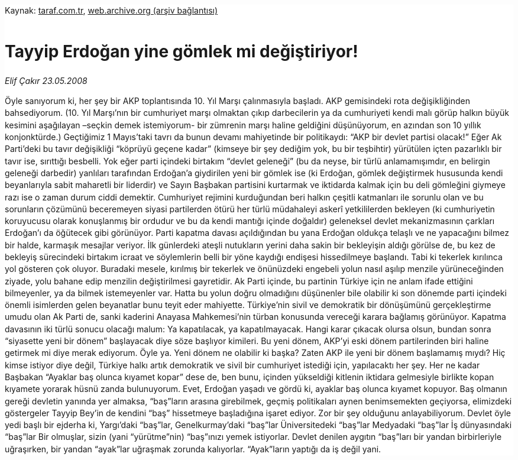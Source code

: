 Kaynak: [taraf.com.tr](http://www.taraf.com.tr/elif-cakir/makale-sizce-de-mahzuru-yoksa.htm), [web.archive.org (arşiv bağlantısı)](http://web.archive.org/web/20130708103041/http://www.taraf.com.tr/elif-cakir/makale-sizce-de-mahzuru-yoksa.htm)
# Tayyip Erdoğan yine gömlek mi değiştiriyor!

*Elif Çakır 23.05.2008*

<div class="yazi">Öyle sanıyorum ki, her şey bir AKP toplantısında 10. Yıl Marşı çalınmasıyla başladı. AKP gemisindeki rota değişikliğinden bahsediyorum. (10. Yıl Marşı’nın bir cumhuriyet marşı olmaktan çıkıp darbecilerin ya da cumhuriyeti kendi malı görüp halkın büyük kesimini aşağılayan –seçkin demek istemiyorum- bir zümrenin marşı haline geldiğini düşünüyorum, en azından son 10 yıllık konjonktürde.) 
Geçtiğimiz 1 Mayıs’taki tavrı da bunun devamı mahiyetinde bir politikaydı: “AKP bir devlet partisi olacak!”
Eğer Ak Parti’deki bu tavır değişikliği “köprüyü geçene kadar” (kimseye bir şey dediğim yok, bu bir teşbihtir) yürütülen içten pazarlıklı bir tavır ise, sırıttığı besbelli. 
Yok eğer parti içindeki birtakım “devlet geleneği” (bu da neyse, bir türlü anlamamışımdır, en belirgin geleneği darbedir) yanlıları tarafından Erdoğan’a giydirilen yeni bir gömlek ise (ki Erdoğan, gömlek değiştirmek hususunda kendi beyanlarıyla sabit maharetli bir liderdir) ve Sayın Başbakan partisini kurtarmak ve iktidarda kalmak için bu deli gömleğini giymeye razı ise o zaman durum ciddi demektir.
Cumhuriyet rejimini kurduğundan beri halkın çeşitli katmanları ile sorunlu olan ve bu sorunların çözümünü beceremeyen siyasi partilerden ötürü her türlü müdahaleyi askerî yetkililerden bekleyen (ki cumhuriyetin koruyucusu olarak konuşlanmış bir ordudur ve bu da kendi mantığı içinde doğaldır) geleneksel devlet mekanizmasının çarkları Erdoğan’ı da öğütecek gibi görünüyor.
Parti kapatma davası açıldığından bu yana Erdoğan oldukça telaşlı ve ne yapacağını bilmez bir halde, karmaşık mesajlar veriyor. İlk günlerdeki ateşli nutukların yerini daha sakin bir bekleyişin aldığı görülse de, bu kez de bekleyiş sürecindeki birtakım icraat ve söylemlerin belli bir yöne kaydığı endişesi hissedilmeye başlandı.
Tabi ki tekerlek kırılınca yol gösteren çok oluyor.
Buradaki mesele, kırılmış bir tekerlek ve önünüzdeki engebeli yolun nasıl aşılıp menzile yürüneceğinden ziyade, yolu bahane edip menzilin değiştirilmesi gayretidir.
Ak Parti içinde, bu partinin Türkiye için ne anlam ifade ettiğini bilmeyenler, ya da bilmek istemeyenler var. Hatta bu yolun doğru olmadığını düşünenler bile olabilir ki son dönemde parti içindeki önemli isimlerden gelen beyanatlar bunu teyit eder mahiyette.
Türkiye’nin sivil ve demokratik bir dönüşümünü gerçekleştirme umudu olan Ak Parti de, sanki kaderini Anayasa Mahkemesi’nin türban konusunda vereceği karara bağlamış görünüyor. 
Kapatma davasının iki türlü sonucu olacağı malum: Ya kapatılacak, ya kapatılmayacak.
Hangi karar çıkacak olursa olsun, bundan sonra “siyasette yeni bir dönem” başlayacak diye söze başlıyor kimileri.
Bu yeni dönem, AKP’yi eski dönem partilerinden biri haline getirmek mi diye merak ediyorum.
Öyle ya.
Yeni dönem ne olabilir ki başka? 
Zaten AKP ile yeni bir dönem başlamamış mıydı?
Hiç kimse istiyor diye değil, Türkiye halkı artık demokratik ve sivil bir cumhuriyet istediği için, yapılacaktı her şey.
Her ne kadar Başbakan “Ayaklar baş olunca kıyamet kopar” dese de, ben bunu, içinden yükseldiği kitlenin iktidara gelmesiyle birlikte kopan kıyamete yorarak hüsnü zanda bulunuyorum. Evet, Erdoğan yaşadı ve gördü ki, ayaklar baş olunca kıyamet kopuyor. 
Baş olmanın gereği devletin yanında yer almaksa, “baş”ların arasına girebilmek, geçmiş politikaları aynen benimsemekten geçiyorsa, elimizdeki göstergeler Tayyip Bey’in de kendini “baş” hissetmeye başladığına işaret ediyor.
Zor bir şey olduğunu anlayabiliyorum.
Devlet öyle yedi başlı bir ejderha ki, 
Yargı’daki “baş”lar,
Genelkurmay’daki “baş”lar
Üniversitedeki “baş”lar
Medyadaki “baş”lar
İş dünyasındaki “baş”lar
Bir olmuşlar, sizin (yani “yürütme”nin) “baş”ınızı yemek istiyorlar.
Devlet denilen aygıtın “baş”ları bir yandan birbirleriyle uğraşırken, bir yandan “ayak”lar uğraşmak zorunda kalıyorlar.
“Ayak”ların yaptığı da iş değil yani.
